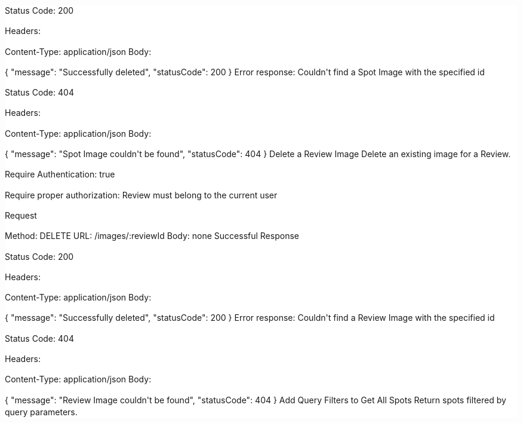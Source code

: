 Status Code: 200

Headers:

Content-Type: application/json
Body:

{
  "message": "Successfully deleted",
  "statusCode": 200
}
Error response: Couldn't find a Spot Image with the specified id

Status Code: 404

Headers:

Content-Type: application/json
Body:

{
  "message": "Spot Image couldn't be found",
  "statusCode": 404
}
Delete a Review Image
Delete an existing image for a Review.

Require Authentication: true

Require proper authorization: Review must belong to the current user

Request

Method: DELETE
URL: /images/:reviewId
Body: none
Successful Response

Status Code: 200

Headers:

Content-Type: application/json
Body:

{
  "message": "Successfully deleted",
  "statusCode": 200
}
Error response: Couldn't find a Review Image with the specified id

Status Code: 404

Headers:

Content-Type: application/json
Body:

{
  "message": "Review Image couldn't be found",
  "statusCode": 404
}
Add Query Filters to Get All Spots
Return spots filtered by query parameters.
